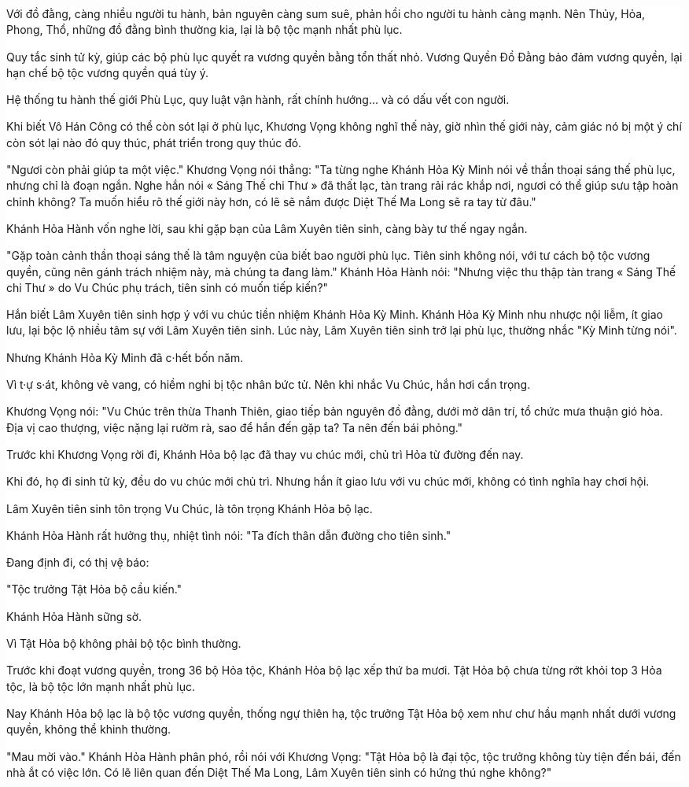 Với đồ đằng, càng nhiều người tu hành, bản nguyên càng sum suê, phản hồi cho người tu hành càng mạnh. Nên Thủy, Hỏa, Phong, Thổ, những đồ đằng bình thường kia, lại là bộ tộc mạnh nhất phù lục.

Quy tắc sinh tử kỳ, giúp các bộ phù lục quyết ra vương quyền bằng tổn thất nhỏ. Vương Quyền Đồ Đằng bảo đảm vương quyền, lại hạn chế bộ tộc vương quyền quá tùy ý.

Hệ thống tu hành thế giới Phù Lục, quy luật vận hành, rất chính hướng... và có dấu vết con người.

Khi biết Vô Hán Công có thể còn sót lại ở phù lục, Khương Vọng không nghĩ thế này, giờ nhìn thế giới này, cảm giác nó bị một ý chí còn sót lại nào đó quy thúc, phát triển trong quy thúc đó.

"Ngươi còn phải giúp ta một việc." Khương Vọng nói thẳng: "Ta từng nghe Khánh Hỏa Kỳ Minh nói về thần thoại sáng thế phù lục, nhưng chỉ là đoạn ngắn. Nghe hắn nói « Sáng Thế chi Thư » đã thất lạc, tàn trang rải rác khắp nơi, ngươi có thể giúp sưu tập hoàn chỉnh không? Ta muốn hiểu rõ thế giới này hơn, có lẽ sẽ nắm được Diệt Thế Ma Long sẽ ra tay từ đâu."

Khánh Hỏa Hành vốn nghe lời, sau khi gặp bạn của Lâm Xuyên tiên sinh, càng bày tư thế ngay ngắn.

"Gặp toàn cảnh thần thoại sáng thế là tâm nguyện của biết bao người phù lục. Tiên sinh không nói, với tư cách bộ tộc vương quyền, cũng nên gánh trách nhiệm này, mà chúng ta đang làm." Khánh Hỏa Hành nói: "Nhưng việc thu thập tàn trang « Sáng Thế chi Thư » do Vu Chúc phụ trách, tiên sinh có muốn tiếp kiến?"

Hắn biết Lâm Xuyên tiên sinh hợp ý với vu chúc tiền nhiệm Khánh Hỏa Kỳ Minh. Khánh Hỏa Kỳ Minh nhu nhược nội liễm, ít giao lưu, lại bộc lộ nhiều tâm sự với Lâm Xuyên tiên sinh. Lúc này, Lâm Xuyên tiên sinh trở lại phù lục, thường nhắc "Kỳ Minh từng nói".

Nhưng Khánh Hỏa Kỳ Minh đã c·hết bốn năm.

Vì t·ự s·át, không vẻ vang, có hiềm nghi bị tộc nhân bức tử. Nên khi nhắc Vu Chúc, hắn hơi cẩn trọng.

Khương Vọng nói: "Vu Chúc trên thừa Thanh Thiên, giao tiếp bản nguyên đồ đằng, dưới mở dân trí, tổ chức mưa thuận gió hòa. Địa vị cao thượng, việc nặng lại rườm rà, sao để hắn đến gặp ta? Ta nên đến bái phỏng."

Trước khi Khương Vọng rời đi, Khánh Hỏa bộ lạc đã thay vu chúc mới, chủ trì Hỏa từ đường đến nay.

Khi đó, họ đi sinh tử kỳ, đều do vu chúc mới chủ trì. Nhưng hắn ít giao lưu với vu chúc mới, không có tình nghĩa hay chơi hội.

Lâm Xuyên tiên sinh tôn trọng Vu Chúc, là tôn trọng Khánh Hỏa bộ lạc.

Khánh Hỏa Hành rất hưởng thụ, nhiệt tình nói: "Ta đích thân dẫn đường cho tiên sinh."

Đang định đi, có thị vệ báo:

"Tộc trưởng Tật Hỏa bộ cầu kiến."

Khánh Hỏa Hành sững sờ.

Vì Tật Hỏa bộ không phải bộ tộc bình thường.

Trước khi đoạt vương quyền, trong 36 bộ Hỏa tộc, Khánh Hỏa bộ lạc xếp thứ ba mươi. Tật Hỏa bộ chưa từng rớt khỏi top 3 Hỏa tộc, là bộ tộc lớn mạnh nhất phù lục.

Nay Khánh Hỏa bộ lạc là bộ tộc vương quyền, thống ngự thiên hạ, tộc trưởng Tật Hỏa bộ xem như chư hầu mạnh nhất dưới vương quyền, không thể khinh thường.

"Mau mời vào." Khánh Hỏa Hành phân phó, rồi nói với Khương Vọng: "Tật Hỏa bộ là đại tộc, tộc trưởng không tùy tiện đến bái, đến nhà ắt có việc lớn. Có lẽ liên quan đến Diệt Thế Ma Long, Lâm Xuyên tiên sinh có hứng thú nghe không?"
